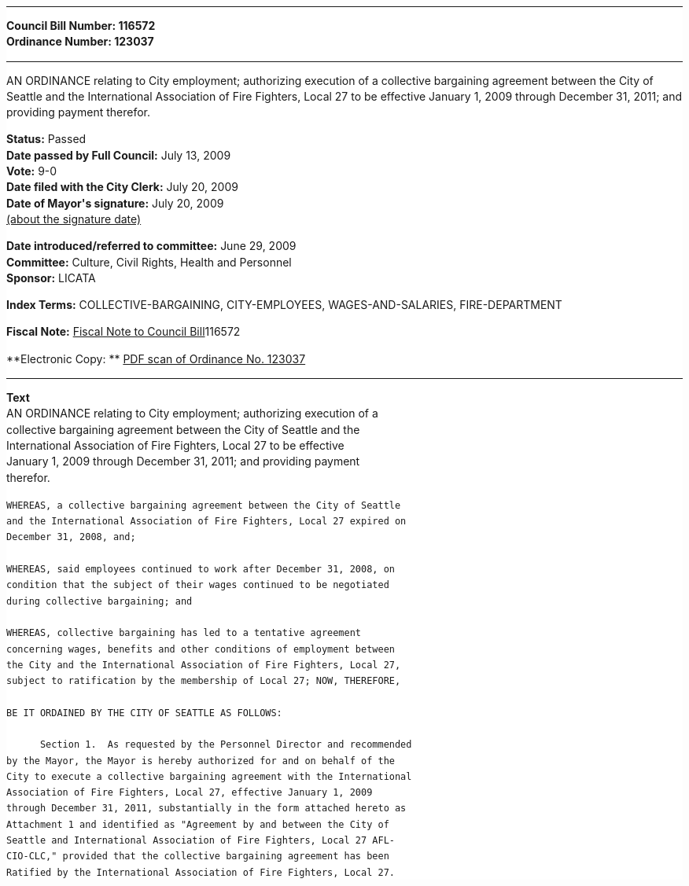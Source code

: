 * * * * *  
  
**Council Bill Number: [](#h0)[](#h2)116572**   
**Ordinance Number: 123037**  
  
* * * * *  
  
AN ORDINANCE relating to City employment; authorizing execution of a collective bargaining agreement between the City of Seattle and the International Association of Fire Fighters, Local 27 to be effective January 1, 2009 through December 31, 2011; and providing payment therefor.  
  
**Status:** Passed   
**Date passed by Full Council:** July 13, 2009   
**Vote:** 9-0   
**Date filed with the City Clerk:** July 20, 2009   
**Date of Mayor's signature:** July 20, 2009   
[(about the signature date)](/~public/approvaldate.htm)   
  
  
**Date introduced/referred to committee:** June 29, 2009   
**Committee:** Culture, Civil Rights, Health and Personnel   
**Sponsor:** LICATA   
  
**Index Terms:** COLLECTIVE-BARGAINING, CITY-EMPLOYEES, WAGES-AND-SALARIES, FIRE-DEPARTMENT  
  
**Fiscal Note:** [Fiscal Note to Council Bill](http://clerk.seattle.gov/~public/fnote/116572.htm)[](#h1)[](#h3)116572  
  
**Electronic Copy: ** [PDF scan of Ordinance No. 123037](/~archives/Ordinances/Ord_123037.pdf)  
  
* * * * *  
  
**Text**  
    AN ORDINANCE relating to City employment; authorizing execution of a  
    collective bargaining agreement between the City of Seattle and the  
    International Association of Fire Fighters, Local 27 to be effective  
    January 1, 2009 through December 31, 2011; and providing payment  
    therefor.  
  
    WHEREAS, a collective bargaining agreement between the City of Seattle  
    and the International Association of Fire Fighters, Local 27 expired on  
    December 31, 2008, and;  
  
    WHEREAS, said employees continued to work after December 31, 2008, on  
    condition that the subject of their wages continued to be negotiated  
    during collective bargaining; and  
  
    WHEREAS, collective bargaining has led to a tentative agreement  
    concerning wages, benefits and other conditions of employment between  
    the City and the International Association of Fire Fighters, Local 27,  
    subject to ratification by the membership of Local 27; NOW, THEREFORE,  
  
    BE IT ORDAINED BY THE CITY OF SEATTLE AS FOLLOWS:  
  
          Section 1.  As requested by the Personnel Director and recommended  
    by the Mayor, the Mayor is hereby authorized for and on behalf of the  
    City to execute a collective bargaining agreement with the International  
    Association of Fire Fighters, Local 27, effective January 1, 2009  
    through December 31, 2011, substantially in the form attached hereto as  
    Attachment 1 and identified as "Agreement by and between the City of  
    Seattle and International Association of Fire Fighters, Local 27 AFL-  
    CIO-CLC," provided that the collective bargaining agreement has been  
    Ratified by the International Association of Fire Fighters, Local 27.  
  